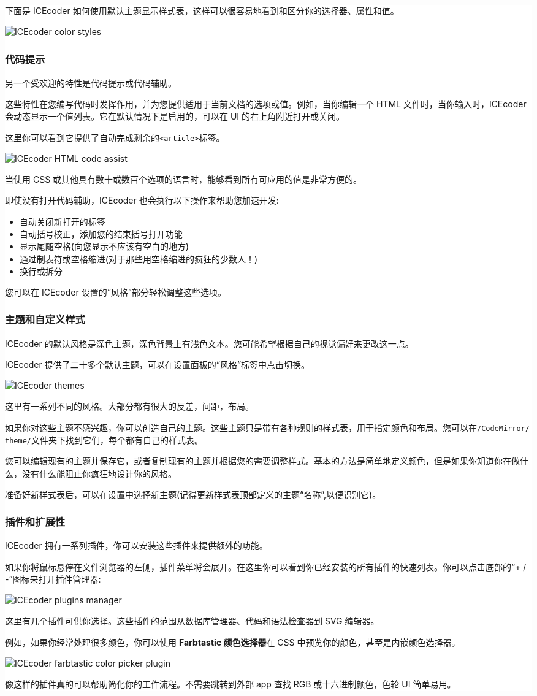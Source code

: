 下面是 ICEcoder 如何使用默认主题显示样式表，这样可以很容易地看到和区分你的选择器、属性和值。

![ICEcoder color styles](../Images/4d119bc6d8ab8c52ec999962bc93aed1.png)

### 代码提示

另一个受欢迎的特性是代码提示或代码辅助。

这些特性在您编写代码时发挥作用，并为您提供适用于当前文档的选项或值。例如，当你编辑一个 HTML 文件时，当你输入时，ICEcoder 会动态显示一个值列表。它在默认情况下是启用的，可以在 UI 的右上角附近打开或关闭。

这里你可以看到它提供了自动完成剩余的`<article>`标签。

![ICEcoder HTML code assist](../Images/171dd05126e4e876675075c6e3b7154b.png)

当使用 CSS 或其他具有数十或数百个选项的语言时，能够看到所有可应用的值是非常方便的。

即使没有打开代码辅助，ICEcoder 也会执行以下操作来帮助您加速开发:

*   自动关闭新打开的标签
*   自动括号校正，添加您的结束括号打开功能
*   显示尾随空格(向您显示不应该有空白的地方)
*   通过制表符或空格缩进(对于那些用空格缩进的疯狂的少数人！)
*   换行或拆分

您可以在 ICEcoder 设置的“风格”部分轻松调整这些选项。

### 主题和自定义样式

ICEcoder 的默认风格是深色主题，深色背景上有浅色文本。您可能希望根据自己的视觉偏好来更改这一点。

ICEcoder 提供了二十多个默认主题，可以在设置面板的“风格”标签中点击切换。

![ICEcoder themes](../Images/8aa16590a6c743c9aa937f4657f545a9.png)

这里有一系列不同的风格。大部分都有很大的反差，间距，布局。

如果你对这些主题不感兴趣，你可以创造自己的主题。这些主题只是带有各种规则的样式表，用于指定颜色和布局。您可以在`/CodeMirror/theme/`文件夹下找到它们，每个都有自己的样式表。

您可以编辑现有的主题并保存它，或者复制现有的主题并根据您的需要调整样式。基本的方法是简单地定义颜色，但是如果你知道你在做什么，没有什么能阻止你疯狂地设计你的风格。

准备好新样式表后，可以在设置中选择新主题(记得更新样式表顶部定义的主题“名称”,以便识别它)。

### 插件和扩展性

ICEcoder 拥有一系列插件，你可以安装这些插件来提供额外的功能。

如果你将鼠标悬停在文件浏览器的左侧，插件菜单将会展开。在这里你可以看到你已经安装的所有插件的快速列表。你可以点击底部的“+ / -”图标来打开插件管理器:

![ICEcoder plugins manager](../Images/2cc855a92098eaa6442711a284d344d6.png)

这里有几个插件可供你选择。这些插件的范围从数据库管理器、代码和语法检查器到 SVG 编辑器。

例如，如果你经常处理很多颜色，你可以使用 **Farbtastic 颜色选择器**在 CSS 中预览你的颜色，甚至是内嵌颜色选择器。

![ICEcoder farbtastic color picker plugin](../Images/b51c66a46bf0efe38ab58cb9acf31666.png)

像这样的插件真的可以帮助简化你的工作流程。不需要跳转到外部 app 查找 RGB 或十六进制颜色，色轮 UI 简单易用。
